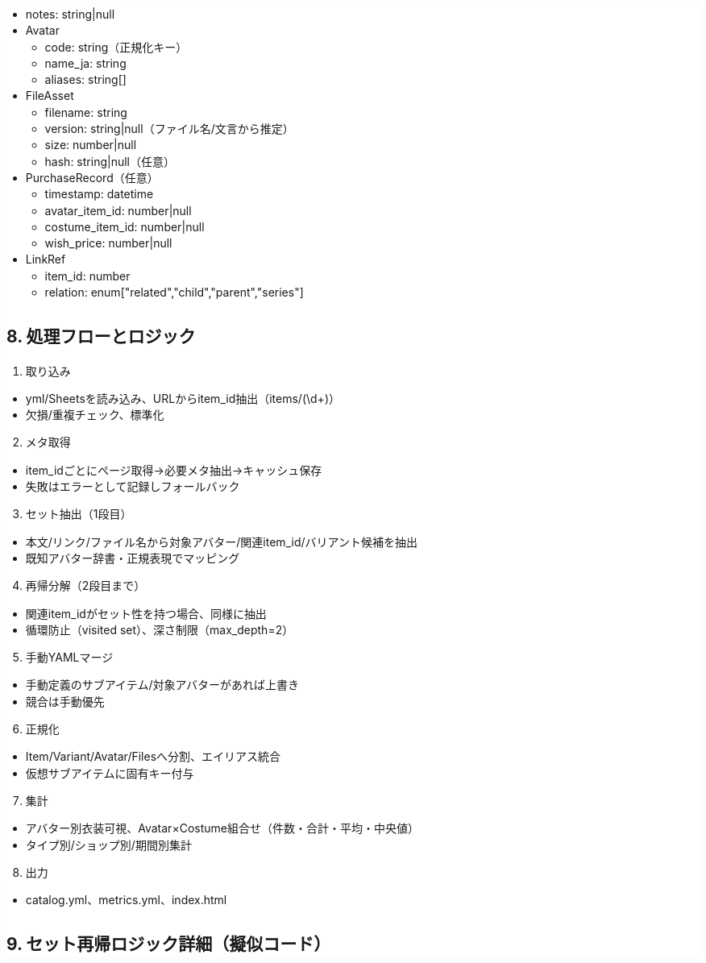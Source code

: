   - notes: string|null
- Avatar
  - code: string（正規化キー）
  - name_ja: string
  - aliases: string[]
- FileAsset
  - filename: string
  - version: string|null（ファイル名/文言から推定）
  - size: number|null
  - hash: string|null（任意）
- PurchaseRecord（任意）
  - timestamp: datetime
  - avatar_item_id: number|null
  - costume_item_id: number|null
  - wish_price: number|null
- LinkRef
  - item_id: number
  - relation: enum["related","child","parent","series"]

## 8. 処理フローとロジック

1) 取り込み
- yml/Sheetsを読み込み、URLからitem_id抽出（items/(\d+)）
- 欠損/重複チェック、標準化

2) メタ取得
- item_idごとにページ取得→必要メタ抽出→キャッシュ保存
- 失敗はエラーとして記録しフォールバック

3) セット抽出（1段目）
- 本文/リンク/ファイル名から対象アバター/関連item_id/バリアント候補を抽出
- 既知アバター辞書・正規表現でマッピング

4) 再帰分解（2段目まで）
- 関連item_idがセット性を持つ場合、同様に抽出
- 循環防止（visited set）、深さ制限（max_depth=2）

5) 手動YAMLマージ
- 手動定義のサブアイテム/対象アバターがあれば上書き
- 競合は手動優先

6) 正規化
- Item/Variant/Avatar/Filesへ分割、エイリアス統合
- 仮想サブアイテムに固有キー付与

7) 集計
- アバター別衣装可視、Avatar×Costume組合せ（件数・合計・平均・中央値）
- タイプ別/ショップ別/期間別集計

8) 出力
- catalog.yml、metrics.yml、index.html

## 9. セット再帰ロジック詳細（擬似コード）
